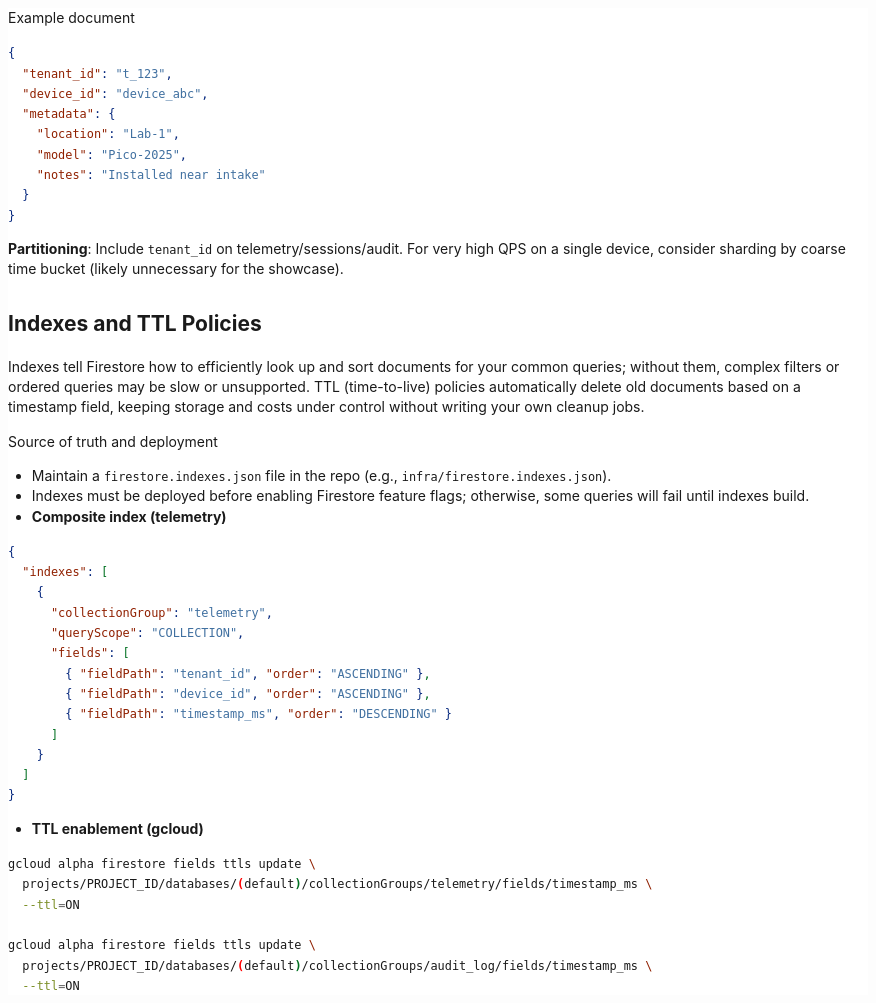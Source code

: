 Example document
```json
{
  "tenant_id": "t_123",
  "device_id": "device_abc",
  "metadata": {
    "location": "Lab-1",
    "model": "Pico-2025",
    "notes": "Installed near intake"
  }
}
```

**Partitioning**: Include `tenant_id` on telemetry/sessions/audit. For very high QPS on a single device, consider sharding by coarse time bucket (likely unnecessary for the showcase).

## Indexes and TTL Policies
Indexes tell Firestore how to efficiently look up and sort documents for your common queries; without them, complex filters or ordered queries may be slow or unsupported. TTL (time-to-live) policies automatically delete old documents based on a timestamp field, keeping storage and costs under control without writing your own cleanup jobs.

Source of truth and deployment
- Maintain a `firestore.indexes.json` file in the repo (e.g., `infra/firestore.indexes.json`).
- Indexes must be deployed before enabling Firestore feature flags; otherwise, some queries will fail until indexes build.
- **Composite index (telemetry)**
```json
{
  "indexes": [
    {
      "collectionGroup": "telemetry",
      "queryScope": "COLLECTION",
      "fields": [
        { "fieldPath": "tenant_id", "order": "ASCENDING" },
        { "fieldPath": "device_id", "order": "ASCENDING" },
        { "fieldPath": "timestamp_ms", "order": "DESCENDING" }
      ]
    }
  ]
}
```

- **TTL enablement (gcloud)**
```bash
gcloud alpha firestore fields ttls update \
  projects/PROJECT_ID/databases/(default)/collectionGroups/telemetry/fields/timestamp_ms \
  --ttl=ON

gcloud alpha firestore fields ttls update \
  projects/PROJECT_ID/databases/(default)/collectionGroups/audit_log/fields/timestamp_ms \
  --ttl=ON
```

